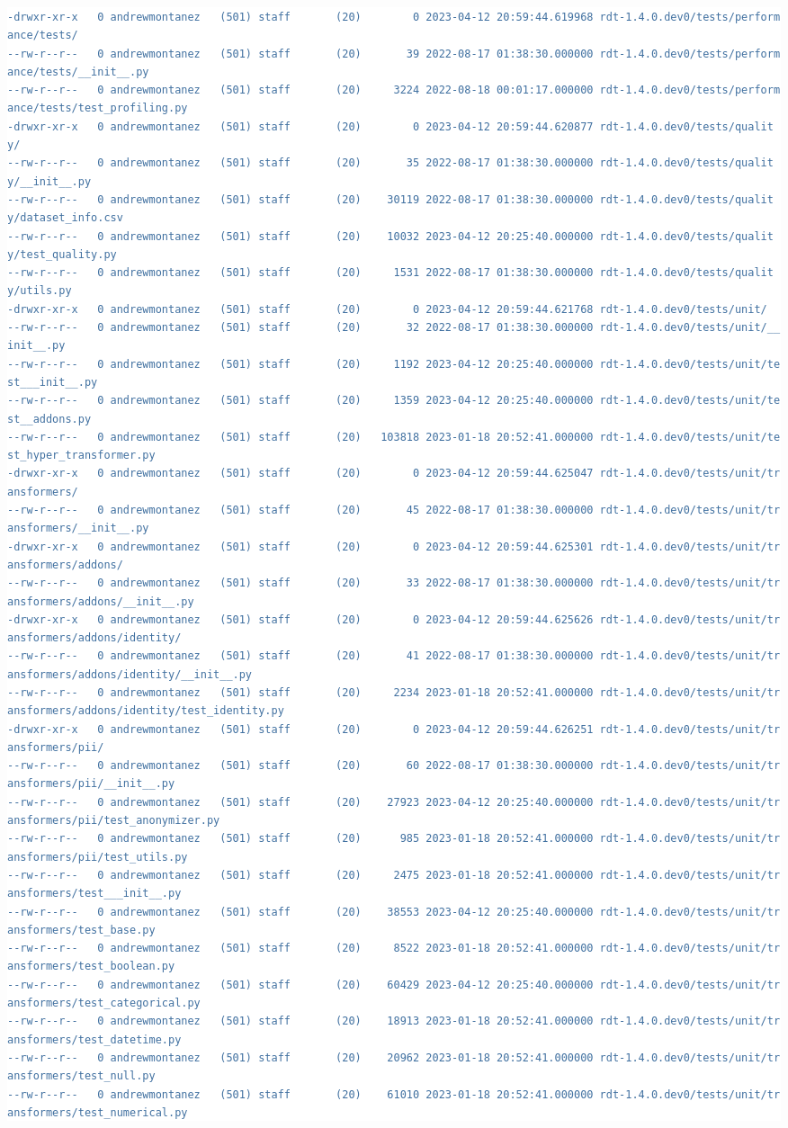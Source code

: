 ```diff
-drwxr-xr-x   0 andrewmontanez   (501) staff       (20)        0 2023-04-12 20:59:44.619968 rdt-1.4.0.dev0/tests/performance/tests/
--rw-r--r--   0 andrewmontanez   (501) staff       (20)       39 2022-08-17 01:38:30.000000 rdt-1.4.0.dev0/tests/performance/tests/__init__.py
--rw-r--r--   0 andrewmontanez   (501) staff       (20)     3224 2022-08-18 00:01:17.000000 rdt-1.4.0.dev0/tests/performance/tests/test_profiling.py
-drwxr-xr-x   0 andrewmontanez   (501) staff       (20)        0 2023-04-12 20:59:44.620877 rdt-1.4.0.dev0/tests/quality/
--rw-r--r--   0 andrewmontanez   (501) staff       (20)       35 2022-08-17 01:38:30.000000 rdt-1.4.0.dev0/tests/quality/__init__.py
--rw-r--r--   0 andrewmontanez   (501) staff       (20)    30119 2022-08-17 01:38:30.000000 rdt-1.4.0.dev0/tests/quality/dataset_info.csv
--rw-r--r--   0 andrewmontanez   (501) staff       (20)    10032 2023-04-12 20:25:40.000000 rdt-1.4.0.dev0/tests/quality/test_quality.py
--rw-r--r--   0 andrewmontanez   (501) staff       (20)     1531 2022-08-17 01:38:30.000000 rdt-1.4.0.dev0/tests/quality/utils.py
-drwxr-xr-x   0 andrewmontanez   (501) staff       (20)        0 2023-04-12 20:59:44.621768 rdt-1.4.0.dev0/tests/unit/
--rw-r--r--   0 andrewmontanez   (501) staff       (20)       32 2022-08-17 01:38:30.000000 rdt-1.4.0.dev0/tests/unit/__init__.py
--rw-r--r--   0 andrewmontanez   (501) staff       (20)     1192 2023-04-12 20:25:40.000000 rdt-1.4.0.dev0/tests/unit/test___init__.py
--rw-r--r--   0 andrewmontanez   (501) staff       (20)     1359 2023-04-12 20:25:40.000000 rdt-1.4.0.dev0/tests/unit/test__addons.py
--rw-r--r--   0 andrewmontanez   (501) staff       (20)   103818 2023-01-18 20:52:41.000000 rdt-1.4.0.dev0/tests/unit/test_hyper_transformer.py
-drwxr-xr-x   0 andrewmontanez   (501) staff       (20)        0 2023-04-12 20:59:44.625047 rdt-1.4.0.dev0/tests/unit/transformers/
--rw-r--r--   0 andrewmontanez   (501) staff       (20)       45 2022-08-17 01:38:30.000000 rdt-1.4.0.dev0/tests/unit/transformers/__init__.py
-drwxr-xr-x   0 andrewmontanez   (501) staff       (20)        0 2023-04-12 20:59:44.625301 rdt-1.4.0.dev0/tests/unit/transformers/addons/
--rw-r--r--   0 andrewmontanez   (501) staff       (20)       33 2022-08-17 01:38:30.000000 rdt-1.4.0.dev0/tests/unit/transformers/addons/__init__.py
-drwxr-xr-x   0 andrewmontanez   (501) staff       (20)        0 2023-04-12 20:59:44.625626 rdt-1.4.0.dev0/tests/unit/transformers/addons/identity/
--rw-r--r--   0 andrewmontanez   (501) staff       (20)       41 2022-08-17 01:38:30.000000 rdt-1.4.0.dev0/tests/unit/transformers/addons/identity/__init__.py
--rw-r--r--   0 andrewmontanez   (501) staff       (20)     2234 2023-01-18 20:52:41.000000 rdt-1.4.0.dev0/tests/unit/transformers/addons/identity/test_identity.py
-drwxr-xr-x   0 andrewmontanez   (501) staff       (20)        0 2023-04-12 20:59:44.626251 rdt-1.4.0.dev0/tests/unit/transformers/pii/
--rw-r--r--   0 andrewmontanez   (501) staff       (20)       60 2022-08-17 01:38:30.000000 rdt-1.4.0.dev0/tests/unit/transformers/pii/__init__.py
--rw-r--r--   0 andrewmontanez   (501) staff       (20)    27923 2023-04-12 20:25:40.000000 rdt-1.4.0.dev0/tests/unit/transformers/pii/test_anonymizer.py
--rw-r--r--   0 andrewmontanez   (501) staff       (20)      985 2023-01-18 20:52:41.000000 rdt-1.4.0.dev0/tests/unit/transformers/pii/test_utils.py
--rw-r--r--   0 andrewmontanez   (501) staff       (20)     2475 2023-01-18 20:52:41.000000 rdt-1.4.0.dev0/tests/unit/transformers/test___init__.py
--rw-r--r--   0 andrewmontanez   (501) staff       (20)    38553 2023-04-12 20:25:40.000000 rdt-1.4.0.dev0/tests/unit/transformers/test_base.py
--rw-r--r--   0 andrewmontanez   (501) staff       (20)     8522 2023-01-18 20:52:41.000000 rdt-1.4.0.dev0/tests/unit/transformers/test_boolean.py
--rw-r--r--   0 andrewmontanez   (501) staff       (20)    60429 2023-04-12 20:25:40.000000 rdt-1.4.0.dev0/tests/unit/transformers/test_categorical.py
--rw-r--r--   0 andrewmontanez   (501) staff       (20)    18913 2023-01-18 20:52:41.000000 rdt-1.4.0.dev0/tests/unit/transformers/test_datetime.py
--rw-r--r--   0 andrewmontanez   (501) staff       (20)    20962 2023-01-18 20:52:41.000000 rdt-1.4.0.dev0/tests/unit/transformers/test_null.py
--rw-r--r--   0 andrewmontanez   (501) staff       (20)    61010 2023-01-18 20:52:41.000000 rdt-1.4.0.dev0/tests/unit/transformers/test_numerical.py
```
